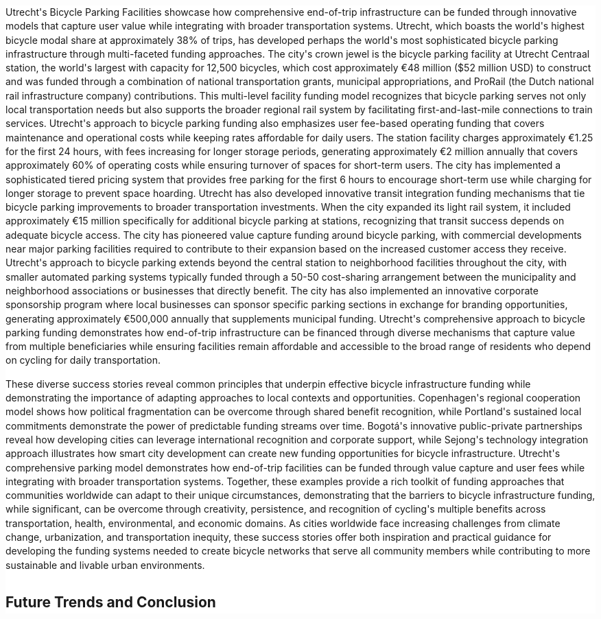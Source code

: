 Utrecht's Bicycle Parking Facilities showcase how comprehensive end-of-trip infrastructure can be funded through innovative models that capture user value while integrating with broader transportation systems. Utrecht, which boasts the world's highest bicycle modal share at approximately 38% of trips, has developed perhaps the world's most sophisticated bicycle parking infrastructure through multi-faceted funding approaches. The city's crown jewel is the bicycle parking facility at Utrecht Centraal station, the world's largest with capacity for 12,500 bicycles, which cost approximately €48 million ($52 million USD) to construct and was funded through a combination of national transportation grants, municipal appropriations, and ProRail (the Dutch national rail infrastructure company) contributions. This multi-level facility funding model recognizes that bicycle parking serves not only local transportation needs but also supports the broader regional rail system by facilitating first-and-last-mile connections to train services. Utrecht's approach to bicycle parking funding also emphasizes user fee-based operating funding that covers maintenance and operational costs while keeping rates affordable for daily users. The station facility charges approximately €1.25 for the first 24 hours, with fees increasing for longer storage periods, generating approximately €2 million annually that covers approximately 60% of operating costs while ensuring turnover of spaces for short-term users. The city has implemented a sophisticated tiered pricing system that provides free parking for the first 6 hours to encourage short-term use while charging for longer storage to prevent space hoarding. Utrecht has also developed innovative transit integration funding mechanisms that tie bicycle parking improvements to broader transportation investments. When the city expanded its light rail system, it included approximately €15 million specifically for additional bicycle parking at stations, recognizing that transit success depends on adequate bicycle access. The city has pioneered value capture funding around bicycle parking, with commercial developments near major parking facilities required to contribute to their expansion based on the increased customer access they receive. Utrecht's approach to bicycle parking extends beyond the central station to neighborhood facilities throughout the city, with smaller automated parking systems typically funded through a 50-50 cost-sharing arrangement between the municipality and neighborhood associations or businesses that directly benefit. The city has also implemented an innovative corporate sponsorship program where local businesses can sponsor specific parking sections in exchange for branding opportunities, generating approximately €500,000 annually that supplements municipal funding. Utrecht's comprehensive approach to bicycle parking funding demonstrates how end-of-trip infrastructure can be financed through diverse mechanisms that capture value from multiple beneficiaries while ensuring facilities remain affordable and accessible to the broad range of residents who depend on cycling for daily transportation.

These diverse success stories reveal common principles that underpin effective bicycle infrastructure funding while demonstrating the importance of adapting approaches to local contexts and opportunities. Copenhagen's regional cooperation model shows how political fragmentation can be overcome through shared benefit recognition, while Portland's sustained local commitments demonstrate the power of predictable funding streams over time. Bogotá's innovative public-private partnerships reveal how developing cities can leverage international recognition and corporate support, while Sejong's technology integration approach illustrates how smart city development can create new funding opportunities for bicycle infrastructure. Utrecht's comprehensive parking model demonstrates how end-of-trip facilities can be funded through value capture and user fees while integrating with broader transportation systems. Together, these examples provide a rich toolkit of funding approaches that communities worldwide can adapt to their unique circumstances, demonstrating that the barriers to bicycle infrastructure funding, while significant, can be overcome through creativity, persistence, and recognition of cycling's multiple benefits across transportation, health, environmental, and economic domains. As cities worldwide face increasing challenges from climate change, urbanization, and transportation inequity, these success stories offer both inspiration and practical guidance for developing the funding systems needed to create bicycle networks that serve all community members while contributing to more sustainable and livable urban environments.

## Future Trends and Conclusion

